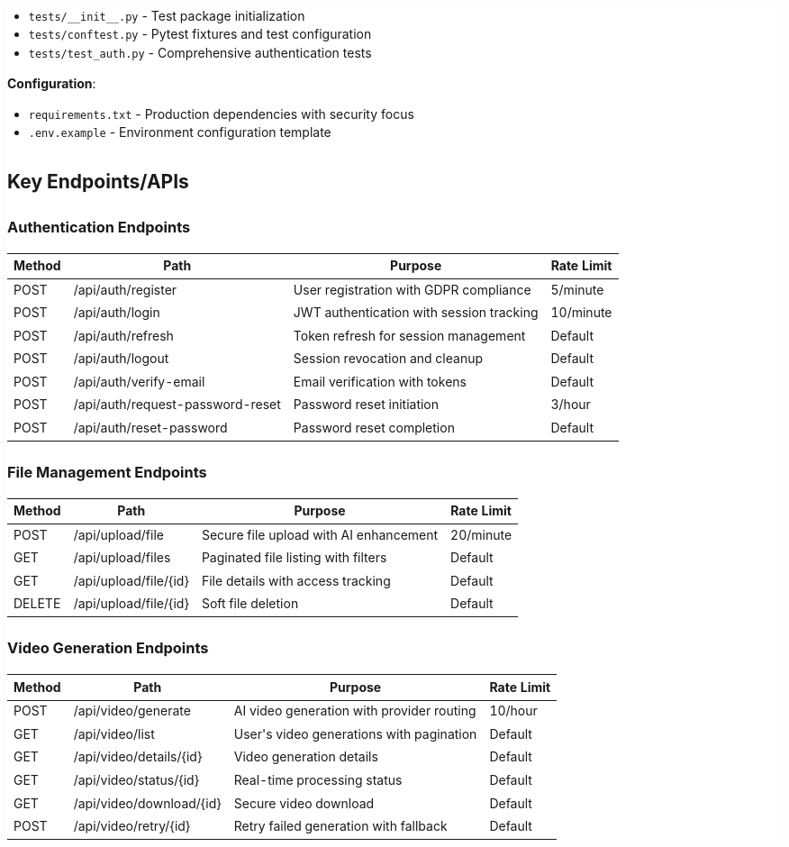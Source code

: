 - `tests/__init__.py` - Test package initialization
- `tests/conftest.py` - Pytest fixtures and test configuration
- `tests/test_auth.py` - Comprehensive authentication tests

**Configuration**:

- `requirements.txt` - Production dependencies with security focus
- `.env.example` - Environment configuration template

## Key Endpoints/APIs

### Authentication Endpoints

| Method | Path                             | Purpose                                  | Rate Limit |
| ------ | -------------------------------- | ---------------------------------------- | ---------- |
| POST   | /api/auth/register               | User registration with GDPR compliance   | 5/minute   |
| POST   | /api/auth/login                  | JWT authentication with session tracking | 10/minute  |
| POST   | /api/auth/refresh                | Token refresh for session management     | Default    |
| POST   | /api/auth/logout                 | Session revocation and cleanup           | Default    |
| POST   | /api/auth/verify-email           | Email verification with tokens           | Default    |
| POST   | /api/auth/request-password-reset | Password reset initiation                | 3/hour     |
| POST   | /api/auth/reset-password         | Password reset completion                | Default    |

### File Management Endpoints

| Method | Path                  | Purpose                                | Rate Limit |
| ------ | --------------------- | -------------------------------------- | ---------- |
| POST   | /api/upload/file      | Secure file upload with AI enhancement | 20/minute  |
| GET    | /api/upload/files     | Paginated file listing with filters    | Default    |
| GET    | /api/upload/file/{id} | File details with access tracking      | Default    |
| DELETE | /api/upload/file/{id} | Soft file deletion                     | Default    |

### Video Generation Endpoints

| Method | Path                     | Purpose                                   | Rate Limit |
| ------ | ------------------------ | ----------------------------------------- | ---------- |
| POST   | /api/video/generate      | AI video generation with provider routing | 10/hour    |
| GET    | /api/video/list          | User's video generations with pagination  | Default    |
| GET    | /api/video/details/{id}  | Video generation details                  | Default    |
| GET    | /api/video/status/{id}   | Real-time processing status               | Default    |
| GET    | /api/video/download/{id} | Secure video download                     | Default    |
| POST   | /api/video/retry/{id}    | Retry failed generation with fallback     | Default    |
